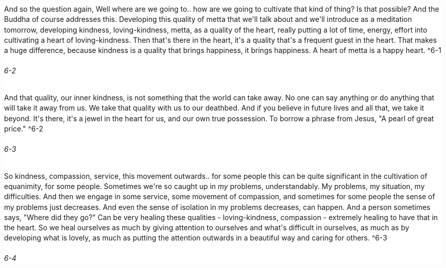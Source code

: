 And so the question again, Well where are we going to.. how are we going to <span class="firstLink"><a aria-label-position="top" aria-label="Cultivation" data-href="Cultivation" class="internal-link">cultivate</a></span> that kind of thing? Is that possible? And the <span class="firstLink"><a data-href="Buddha" class="internal-link">Buddha</a></span> of course addresses this. Developing this quality of <span class="firstLink"><a data-href="metta" class="internal-link">metta</a></span> that we'll talk about and we'll introduce as a <span class="firstLink"><a data-href="meditation" class="internal-link">meditation</a></span> tomorrow, developing <span class="firstLink"><a aria-label-position="top" aria-label="Metta" data-href="Metta" class="internal-link">kindness</a></span>, <span class="otherLink"><a aria-label-position="top" aria-label="Metta" data-href="Metta" class="internal-link">loving-kindness</a></span>, <span class="otherLink"><a data-href="metta" class="internal-link">metta</a></span>, as a quality of the heart, really putting a lot of time, <span class="firstLink"><a data-href="energy" class="internal-link">energy</a></span>, effort into cultivating a heart of <span class="otherLink"><a aria-label-position="top" aria-label="Metta" data-href="Metta" class="internal-link">loving-kindness</a></span>. Then that's there in the heart, it's a quality that's a frequent guest in the heart. That makes a huge difference, because <span class="otherLink"><a aria-label-position="top" aria-label="Metta" data-href="Metta" class="internal-link">kindness</a></span> is a quality that brings <span class="firstLink"><a data-href="happiness" class="internal-link">happiness</a></span>, it brings <span class="otherLink"><a data-href="happiness" class="internal-link">happiness</a></span>. A heart of <span class="otherLink"><a data-href="metta" class="internal-link">metta</a></span> is a happy heart<span class="firstLink"><a aria-label-position="top" aria-label="Equanimity (talk) > A heart of metta is a happy heart" data-href="Equanimity (talk)#A heart of metta is a happy heart" class="internal-link">.</a></span> ^6-1
###### 6-2
And that quality, our inner <span class="firstLink"><a aria-label-position="top" aria-label="Metta" data-href="Metta" class="internal-link">kindness</a></span>, is not something that the world can take away. No one can say anything or do anything that will take it away from us. We take that quality with us to our deathbed. And if you believe in future lives and all that, we take it beyond. It's there, it's a jewel in the heart for us, and our own true possession. To borrow a phrase from <span class="firstLink"><a data-href="Jesus" class="internal-link">Jesus</a></span>, "A pearl of great price.<span class="firstLink"><a aria-label-position="top" aria-label="Equanimity (talk) > Our inner kindness is not something that the world can take away" data-href="Equanimity (talk)#Our inner kindness is not something that the world can take away" class="internal-link">&quot;</a></span> ^6-2
###### 6-3
So <span class="firstLink"><a aria-label-position="top" aria-label="Metta" data-href="Metta" class="internal-link">kindness</a></span>, <span class="firstLink"><a data-href="compassion" class="internal-link">compassion</a></span>, service, this movement outwards.. for some people this can be quite significant in the <span class="firstLink"><a data-href="cultivation" class="internal-link">cultivation</a></span> of <span class="firstLink"><a data-href="equanimity" class="internal-link">equanimity</a></span>, for some people. Sometimes we're so caught up in _my_ problems, understandably. My problems, my situation, my difficulties. And then we engage in some service, some movement of <span class="otherLink"><a data-href="compassion" class="internal-link">compassion</a></span>, and sometimes for some people the sense of my problems just decreases. And even the sense of isolation in my problems decreases, can happen. And a person sometimes says, "Where did they go?" Can be very <span class="firstLink"><a data-href="healing" class="internal-link">healing</a></span> these qualities - <span class="otherLink"><a aria-label-position="top" aria-label="Metta" data-href="Metta" class="internal-link">loving-kindness</a></span>, <span class="otherLink"><a data-href="compassion" class="internal-link">compassion</a></span> - extremely <span class="otherLink"><a data-href="healing" class="internal-link">healing</a></span> to have that in the heart. So we heal ourselves as much by giving <span class="firstLink"><a data-href="attention" class="internal-link">attention</a></span> to ourselves and what's difficult in ourselves, as much as by developing what is lovely, as much as putting the <span class="otherLink"><a data-href="attention" class="internal-link">attention</a></span> outwards in a beautiful way and caring for others<span class="firstLink"><a aria-label-position="top" aria-label="Equanimity (talk) > We heal ourselves by giving attention to ourselves and by caring for others" data-href="Equanimity (talk)#We heal ourselves by giving attention to ourselves and by caring for others" class="internal-link">.</a></span> ^6-3
###### 6-4